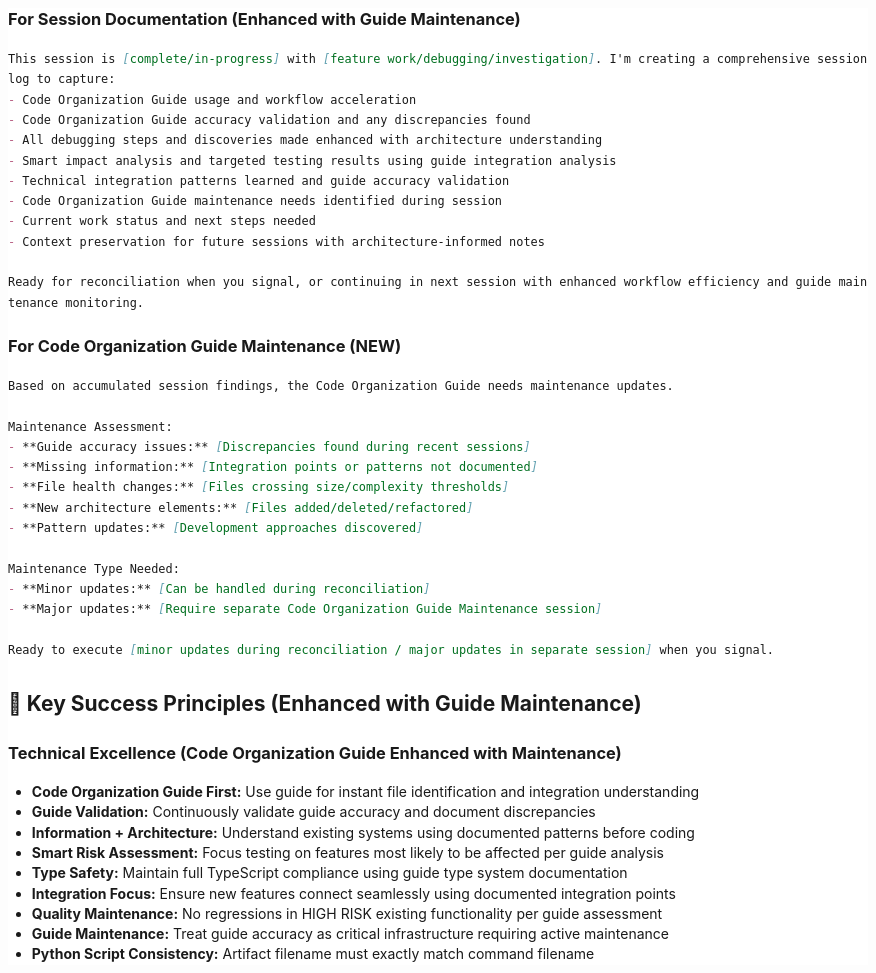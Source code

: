 ### For Session Documentation (Enhanced with Guide Maintenance)

```markdown
This session is [complete/in-progress] with [feature work/debugging/investigation]. I'm creating a comprehensive session log to capture:
- Code Organization Guide usage and workflow acceleration
- Code Organization Guide accuracy validation and any discrepancies found
- All debugging steps and discoveries made enhanced with architecture understanding
- Smart impact analysis and targeted testing results using guide integration analysis
- Technical integration patterns learned and guide accuracy validation
- Code Organization Guide maintenance needs identified during session
- Current work status and next steps needed
- Context preservation for future sessions with architecture-informed notes

Ready for reconciliation when you signal, or continuing in next session with enhanced workflow efficiency and guide maintenance monitoring.
```

### For Code Organization Guide Maintenance (NEW)

```markdown
Based on accumulated session findings, the Code Organization Guide needs maintenance updates. 

Maintenance Assessment:
- **Guide accuracy issues:** [Discrepancies found during recent sessions]
- **Missing information:** [Integration points or patterns not documented]
- **File health changes:** [Files crossing size/complexity thresholds]
- **New architecture elements:** [Files added/deleted/refactored]
- **Pattern updates:** [Development approaches discovered]

Maintenance Type Needed:
- **Minor updates:** [Can be handled during reconciliation]
- **Major updates:** [Require separate Code Organization Guide Maintenance session]

Ready to execute [minor updates during reconciliation / major updates in separate session] when you signal.
```

## 🚀 Key Success Principles (Enhanced with Guide Maintenance)

### Technical Excellence (Code Organization Guide Enhanced with Maintenance)

- **Code Organization Guide First:** Use guide for instant file identification and integration understanding
- **Guide Validation:** Continuously validate guide accuracy and document discrepancies
- **Information + Architecture:** Understand existing systems using documented patterns before coding
- **Smart Risk Assessment:** Focus testing on features most likely to be affected per guide analysis
- **Type Safety:** Maintain full TypeScript compliance using guide type system documentation
- **Integration Focus:** Ensure new features connect seamlessly using documented integration points
- **Quality Maintenance:** No regressions in HIGH RISK existing functionality per guide assessment
- **Guide Maintenance:** Treat guide accuracy as critical infrastructure requiring active maintenance
- **Python Script Consistency:** Artifact filename must exactly match command filename
